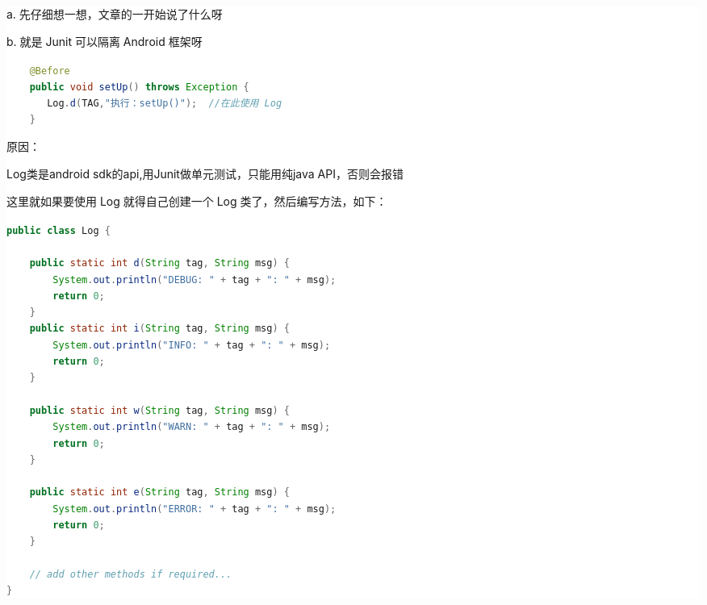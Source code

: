 a. 先仔细想一想，文章的一开始说了什么呀

b. 就是 Junit 可以隔离 Android 框架呀

```java
    @Before
    public void setUp() throws Exception {
       Log.d(TAG,"执行：setUp()");  //在此使用 Log
    }
```

原因：

Log类是android sdk的api,用Junit做单元测试，只能用纯java API，否则会报错

这里就如果要使用 Log 就得自己创建一个 Log 类了，然后编写方法，如下：

```java
public class Log {
    
    public static int d(String tag, String msg) {
        System.out.println("DEBUG: " + tag + ": " + msg);
        return 0;
    }
    public static int i(String tag, String msg) {
        System.out.println("INFO: " + tag + ": " + msg);
        return 0;
    }

    public static int w(String tag, String msg) {
        System.out.println("WARN: " + tag + ": " + msg);
        return 0;
    }

    public static int e(String tag, String msg) {
        System.out.println("ERROR: " + tag + ": " + msg);
        return 0;
    }

	// add other methods if required...
}
```

